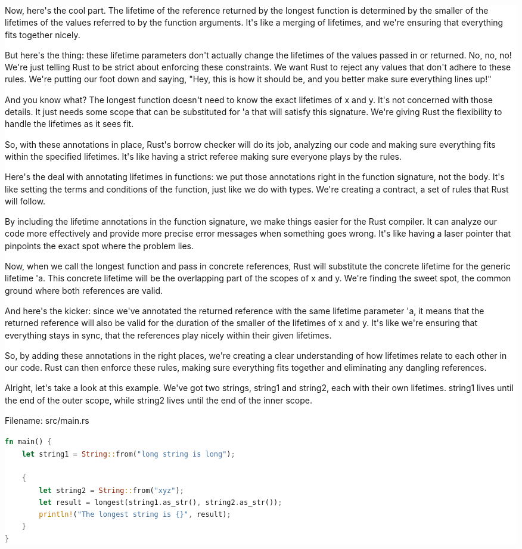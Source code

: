 Now, here's the cool part. The lifetime of the reference returned by the longest
function is determined by the smaller of the lifetimes of the values referred to
by the function arguments. It's like a merging of lifetimes, and we're ensuring
that everything fits together nicely.

But here's the thing: these lifetime parameters don't actually change the
lifetimes of the values passed in or returned. No, no, no! We're just telling
Rust to be strict about enforcing these constraints. We want Rust to reject any
values that don't adhere to these rules. We're putting our foot down and saying,
"Hey, this is how it should be, and you better make sure everything lines up!"

And you know what? The longest function doesn't need to know the exact lifetimes
of x and y. It's not concerned with those details. It just needs some scope that
can be substituted for 'a that will satisfy this signature. We're giving Rust
the flexibility to handle the lifetimes as it sees fit.

So, with these annotations in place, Rust's borrow checker will do its job,
analyzing our code and making sure everything fits within the specified
lifetimes. It's like having a strict referee making sure everyone plays by the
rules.

Here's the deal with annotating lifetimes in functions: we put those annotations
right in the function signature, not the body. It's like setting the terms and
conditions of the function, just like we do with types. We're creating a
contract, a set of rules that Rust will follow.

By including the lifetime annotations in the function signature, we make things
easier for the Rust compiler. It can analyze our code more effectively and
provide more precise error messages when something goes wrong. It's like having
a laser pointer that pinpoints the exact spot where the problem lies.

Now, when we call the longest function and pass in concrete references, Rust
will substitute the concrete lifetime for the generic lifetime 'a. This concrete
lifetime will be the overlapping part of the scopes of x and y. We're finding
the sweet spot, the common ground where both references are valid.

And here's the kicker: since we've annotated the returned reference with the
same lifetime parameter 'a, it means that the returned reference will also be
valid for the duration of the smaller of the lifetimes of x and y. It's like
we're ensuring that everything stays in sync, that the references play nicely
within their given lifetimes.

So, by adding these annotations in the right places, we're creating a clear
understanding of how lifetimes relate to each other in our code. Rust can then
enforce these rules, making sure everything fits together and eliminating any
dangling references.

Alright, let's take a look at this example. We've got two strings, string1 and
string2, each with their own lifetimes. string1 lives until the end of the outer
scope, while string2 lives until the end of the inner scope.

Filename: src/main.rs

```rust
fn main() {
    let string1 = String::from("long string is long");

    {
        let string2 = String::from("xyz");
        let result = longest(string1.as_str(), string2.as_str());
        println!("The longest string is {}", result);
    }
}
```
